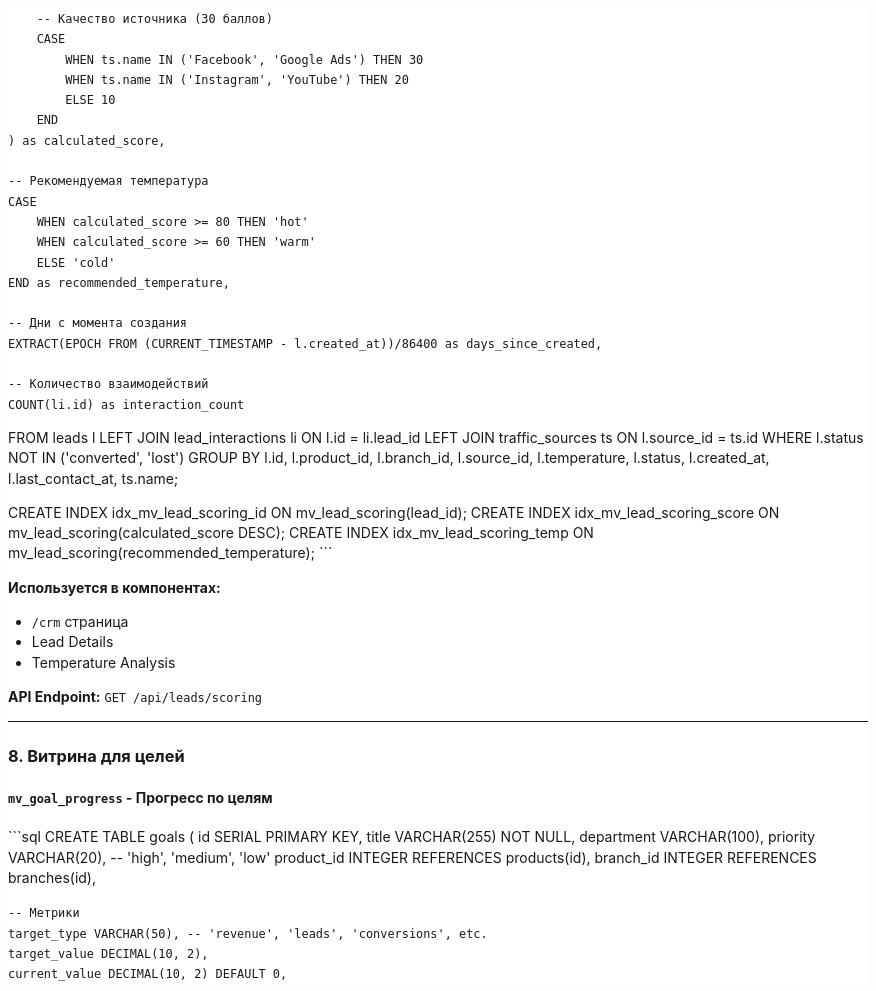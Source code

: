        -- Качество источника (30 баллов)
        CASE 
            WHEN ts.name IN ('Facebook', 'Google Ads') THEN 30
            WHEN ts.name IN ('Instagram', 'YouTube') THEN 20
            ELSE 10
        END
    ) as calculated_score,
    
    -- Рекомендуемая температура
    CASE 
        WHEN calculated_score >= 80 THEN 'hot'
        WHEN calculated_score >= 60 THEN 'warm'
        ELSE 'cold'
    END as recommended_temperature,
    
    -- Дни с момента создания
    EXTRACT(EPOCH FROM (CURRENT_TIMESTAMP - l.created_at))/86400 as days_since_created,
    
    -- Количество взаимодействий
    COUNT(li.id) as interaction_count
    
FROM leads l
LEFT JOIN lead_interactions li ON l.id = li.lead_id
LEFT JOIN traffic_sources ts ON l.source_id = ts.id
WHERE l.status NOT IN ('converted', 'lost')
GROUP BY l.id, l.product_id, l.branch_id, l.source_id, l.temperature, 
         l.status, l.created_at, l.last_contact_at, ts.name;

CREATE INDEX idx_mv_lead_scoring_id ON mv_lead_scoring(lead_id);
CREATE INDEX idx_mv_lead_scoring_score ON mv_lead_scoring(calculated_score DESC);
CREATE INDEX idx_mv_lead_scoring_temp ON mv_lead_scoring(recommended_temperature);
\`\`\`

**Используется в компонентах:**
- `/crm` страница
- Lead Details
- Temperature Analysis

**API Endpoint:** `GET /api/leads/scoring`

---

### 8. Витрина для целей

#### `mv_goal_progress` - Прогресс по целям
\`\`\`sql
CREATE TABLE goals (
    id SERIAL PRIMARY KEY,
    title VARCHAR(255) NOT NULL,
    department VARCHAR(100),
    priority VARCHAR(20), -- 'high', 'medium', 'low'
    product_id INTEGER REFERENCES products(id),
    branch_id INTEGER REFERENCES branches(id),
    
    -- Метрики
    target_type VARCHAR(50), -- 'revenue', 'leads', 'conversions', etc.
    target_value DECIMAL(10, 2),
    current_value DECIMAL(10, 2) DEFAULT 0,
    